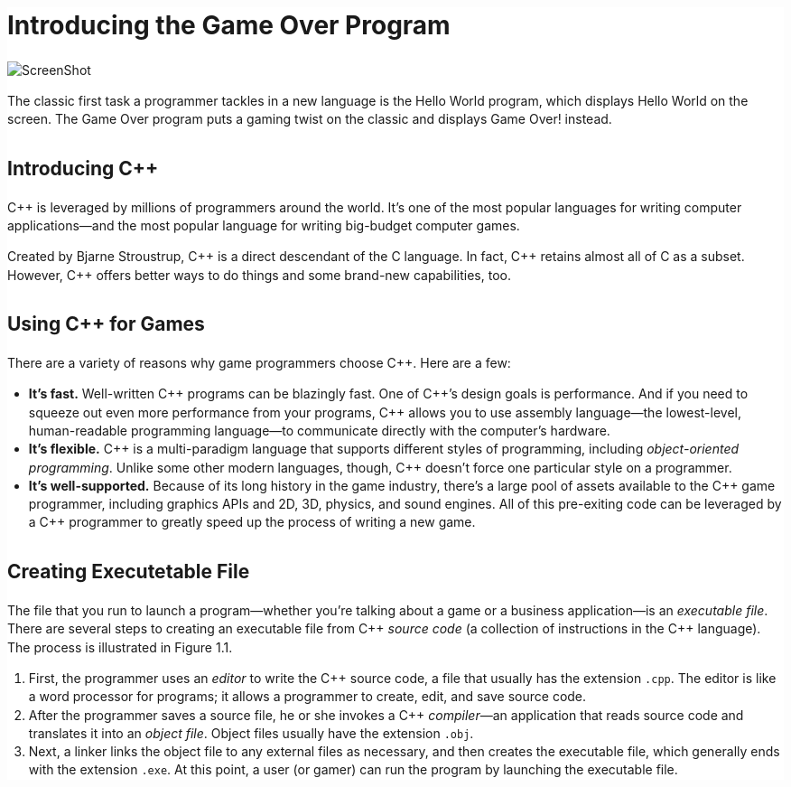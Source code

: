# Introducing the Game Over Program

![ScreenShot](../../../web/Beginning_Cpp_Through_Game_Programming/Image_030.gif)

The classic first task a programmer tackles in a new language is the Hello World program, which displays Hello World on the screen. The Game Over program puts a gaming twist on the classic and displays Game Over! instead.

## Introducing C++

C++ is leveraged by millions of programmers around the world. It’s one of the most popular languages for writing computer applications—and the most popular language for writing big-budget computer games.

Created by Bjarne Stroustrup, C++ is a direct descendant of the C language. In fact, C++ retains almost all of C as a subset. However, C++ offers better ways to do things and some brand-new capabilities, too.

## Using C++ for Games

There are a variety of reasons why game programmers choose C++. Here are a few:
- **It’s fast.** Well-written C++ programs can be blazingly fast. One of C++’s design goals is performance. And if you need to squeeze out even more performance from your programs, C++ allows you to use assembly language—the lowest-level, human-readable programming language—to communicate directly with the computer’s hardware.
- **It’s flexible.** C++ is a multi-paradigm language that supports different styles of programming, including *object-oriented programming*. Unlike some other modern languages, though, C++ doesn’t force one particular style on a programmer.
- **It’s well-supported.** Because of its long history in the game industry, there’s a large pool of assets available to the C++ game programmer, including graphics APIs and 2D, 3D, physics, and sound engines. All of this pre-exiting code can be leveraged by a C++ programmer to greatly speed up the process of writing a new game.

## Creating Executetable File

The file that you run to launch a program—whether you’re talking about a game or a business application—is an *executable file*. There are several steps to creating an executable file from C++ *source code* (a collection of instructions in the C++ language). The process is illustrated in Figure 1.1.

1. First, the programmer uses an *editor* to write the C++ source code, a file that usually has the extension `.cpp`. The editor is like a word processor for programs; it allows a programmer to create, edit, and save source code.
2. After the programmer saves a source file, he or she invokes a C++ *compiler*—an application that reads source code and translates it into an *object file*. Object files usually have the extension `.obj`.
3. Next, a linker links the object file to any external files as necessary, and then creates the executable file, which generally ends with the extension `.exe`. At this point, a user (or gamer) can run the program by launching the executable file.
